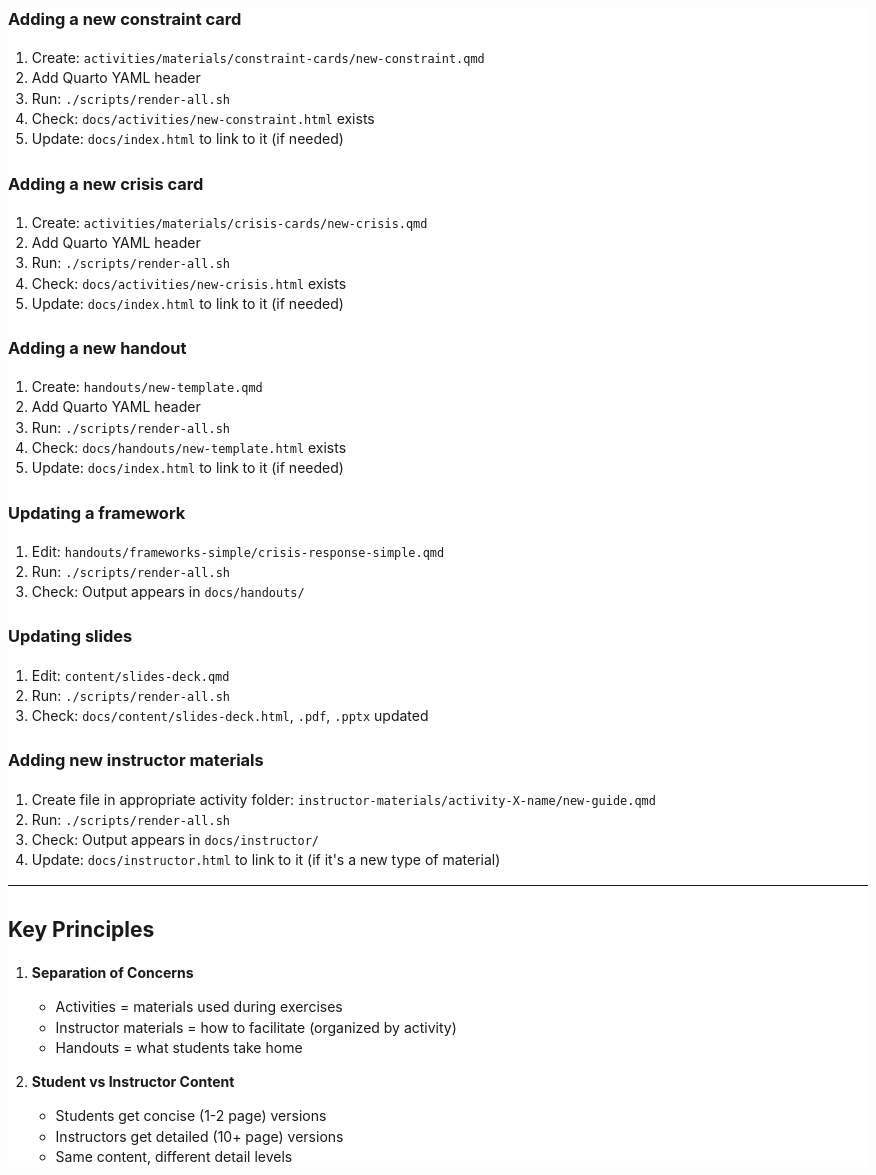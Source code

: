 ### Adding a new constraint card
1. Create: `activities/materials/constraint-cards/new-constraint.qmd`
2. Add Quarto YAML header
3. Run: `./scripts/render-all.sh`
4. Check: `docs/activities/new-constraint.html` exists
5. Update: `docs/index.html` to link to it (if needed)

### Adding a new crisis card
1. Create: `activities/materials/crisis-cards/new-crisis.qmd`
2. Add Quarto YAML header
3. Run: `./scripts/render-all.sh`
4. Check: `docs/activities/new-crisis.html` exists
5. Update: `docs/index.html` to link to it (if needed)

### Adding a new handout
1. Create: `handouts/new-template.qmd`
2. Add Quarto YAML header
3. Run: `./scripts/render-all.sh`
4. Check: `docs/handouts/new-template.html` exists
5. Update: `docs/index.html` to link to it (if needed)

### Updating a framework
1. Edit: `handouts/frameworks-simple/crisis-response-simple.qmd`
2. Run: `./scripts/render-all.sh`
3. Check: Output appears in `docs/handouts/`

### Updating slides
1. Edit: `content/slides-deck.qmd`
2. Run: `./scripts/render-all.sh`
3. Check: `docs/content/slides-deck.html`, `.pdf`, `.pptx` updated

### Adding new instructor materials
1. Create file in appropriate activity folder: `instructor-materials/activity-X-name/new-guide.qmd`
2. Run: `./scripts/render-all.sh`
3. Check: Output appears in `docs/instructor/`
4. Update: `docs/instructor.html` to link to it (if it's a new type of material)

---

## Key Principles

1. **Separation of Concerns**
   - Activities = materials used during exercises
   - Instructor materials = how to facilitate (organized by activity)
   - Handouts = what students take home

2. **Student vs Instructor Content**
   - Students get concise (1-2 page) versions
   - Instructors get detailed (10+ page) versions
   - Same content, different detail levels
